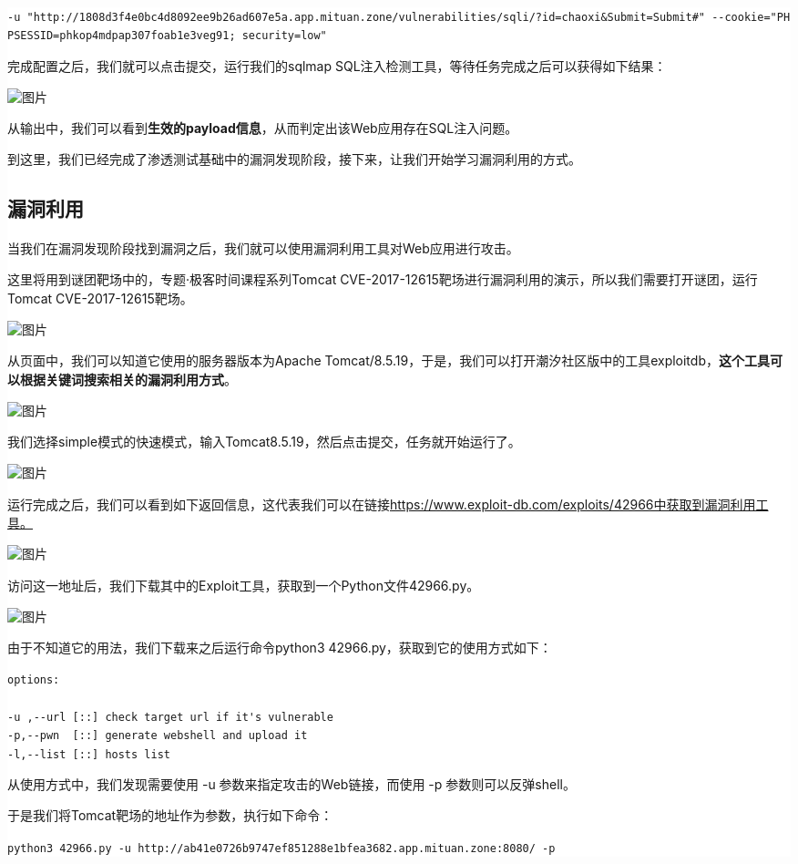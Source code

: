 ```
-u "http://1808d3f4e0bc4d8092ee9b26ad607e5a.app.mituan.zone/vulnerabilities/sqli/?id=chaoxi&Submit=Submit#" --cookie="PHPSESSID=phkop4mdpap307foab1e3veg91; security=low" 

```

完成配置之后，我们就可以点击提交，运行我们的sqlmap SQL注入检测工具，等待任务完成之后可以获得如下结果：

![图片](assets/928511d505004b6089414acb4d431093.jpg)

从输出中，我们可以看到**生效的payload信息**，从而判定出该Web应用存在SQL注入问题。

到这里，我们已经完成了渗透测试基础中的漏洞发现阶段，接下来，让我们开始学习漏洞利用的方式。

## 漏洞利用

当我们在漏洞发现阶段找到漏洞之后，我们就可以使用漏洞利用工具对Web应用进行攻击。

这里将用到谜团靶场中的，专题·极客时间课程系列Tomcat CVE-2017-12615靶场进行漏洞利用的演示，所以我们需要打开谜团，运行Tomcat CVE-2017-12615靶场。

![图片](assets/85dbdf46c22a4f8eb0645a0d520b06ae.jpg)

从页面中，我们可以知道它使用的服务器版本为Apache Tomcat/8.5.19，于是，我们可以打开潮汐社区版中的工具exploitdb，**这个工具可以根据关键词搜索相关的漏洞利用方式**。

![图片](assets/c24b6b72649b488b9dd4681407c77394.jpg)

我们选择simple模式的快速模式，输入Tomcat8.5.19，然后点击提交，任务就开始运行了。

![图片](assets/5d10a435195c4d9cbd488ac8edf8e08e.jpg)

运行完成之后，我们可以看到如下返回信息，这代表我们可以在链接<https://www.exploit-db.com/exploits/42966中获取到漏洞利用工具。>

![图片](assets/a81b5342b68c4e588b998ffcec26328d.jpg)

访问这一地址后，我们下载其中的Exploit工具，获取到一个Python文件42966.py。

![图片](assets/0718f0f7706b40279edc92d7a4e9ee46.jpg)

由于不知道它的用法，我们下载来之后运行命令python3 42966.py，获取到它的使用方式如下：

```
options:

-u ,--url [::] check target url if it's vulnerable 
-p,--pwn  [::] generate webshell and upload it
-l,--list [::] hosts list

```

从使用方式中，我们发现需要使用 -u 参数来指定攻击的Web链接，而使用 -p 参数则可以反弹shell。

于是我们将Tomcat靶场的地址作为参数，执行如下命令：

```
python3 42966.py -u http://ab41e0726b9747ef851288e1bfea3682.app.mituan.zone:8080/ -p 

```
